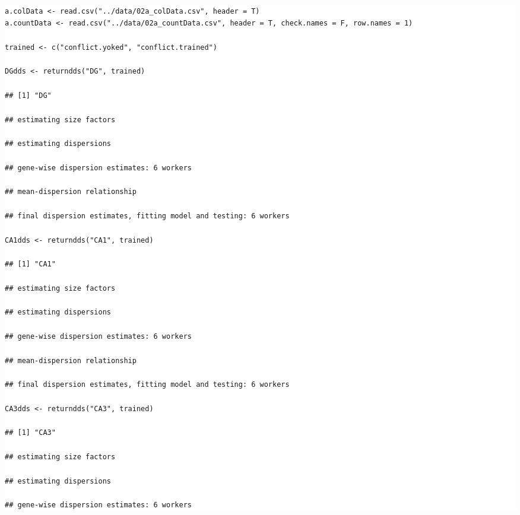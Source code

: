     a.colData <- read.csv("../data/02a_colData.csv", header = T)
    a.countData <- read.csv("../data/02a_countData.csv", header = T, check.names = F, row.names = 1)

    trained <- c("conflict.yoked", "conflict.trained")

    DGdds <- returndds("DG", trained) 

    ## [1] "DG"

    ## estimating size factors

    ## estimating dispersions

    ## gene-wise dispersion estimates: 6 workers

    ## mean-dispersion relationship

    ## final dispersion estimates, fitting model and testing: 6 workers

    CA1dds <- returndds("CA1", trained) 

    ## [1] "CA1"

    ## estimating size factors

    ## estimating dispersions

    ## gene-wise dispersion estimates: 6 workers

    ## mean-dispersion relationship

    ## final dispersion estimates, fitting model and testing: 6 workers

    CA3dds <- returndds("CA3", trained) 

    ## [1] "CA3"

    ## estimating size factors

    ## estimating dispersions

    ## gene-wise dispersion estimates: 6 workers
